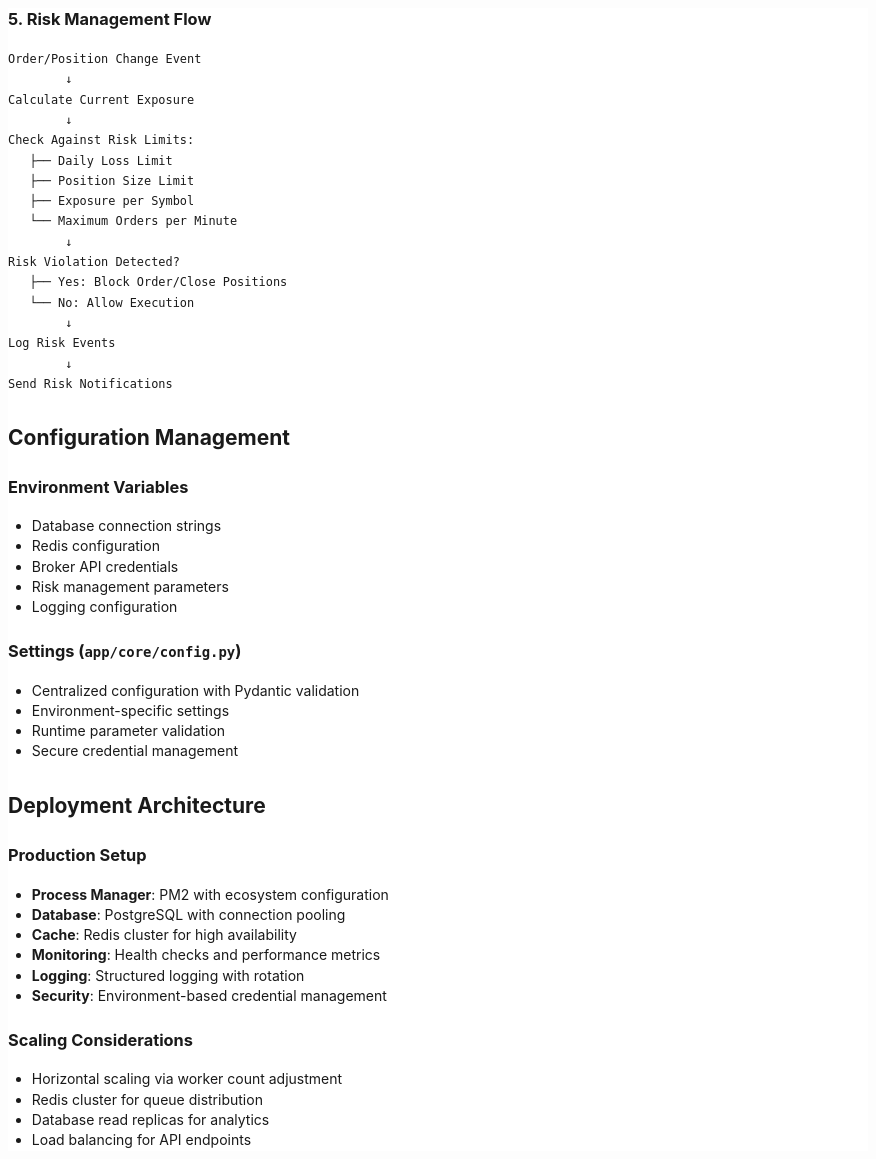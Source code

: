 ### 5. Risk Management Flow

```
Order/Position Change Event
        ↓
Calculate Current Exposure
        ↓
Check Against Risk Limits:
   ├── Daily Loss Limit
   ├── Position Size Limit
   ├── Exposure per Symbol
   └── Maximum Orders per Minute
        ↓
Risk Violation Detected?
   ├── Yes: Block Order/Close Positions
   └── No: Allow Execution
        ↓
Log Risk Events
        ↓
Send Risk Notifications
```

## Configuration Management

### Environment Variables
- Database connection strings
- Redis configuration
- Broker API credentials
- Risk management parameters
- Logging configuration

### Settings (`app/core/config.py`)
- Centralized configuration with Pydantic validation
- Environment-specific settings
- Runtime parameter validation
- Secure credential management

## Deployment Architecture

### Production Setup
- **Process Manager**: PM2 with ecosystem configuration
- **Database**: PostgreSQL with connection pooling
- **Cache**: Redis cluster for high availability
- **Monitoring**: Health checks and performance metrics
- **Logging**: Structured logging with rotation
- **Security**: Environment-based credential management

### Scaling Considerations
- Horizontal scaling via worker count adjustment
- Redis cluster for queue distribution
- Database read replicas for analytics
- Load balancing for API endpoints
